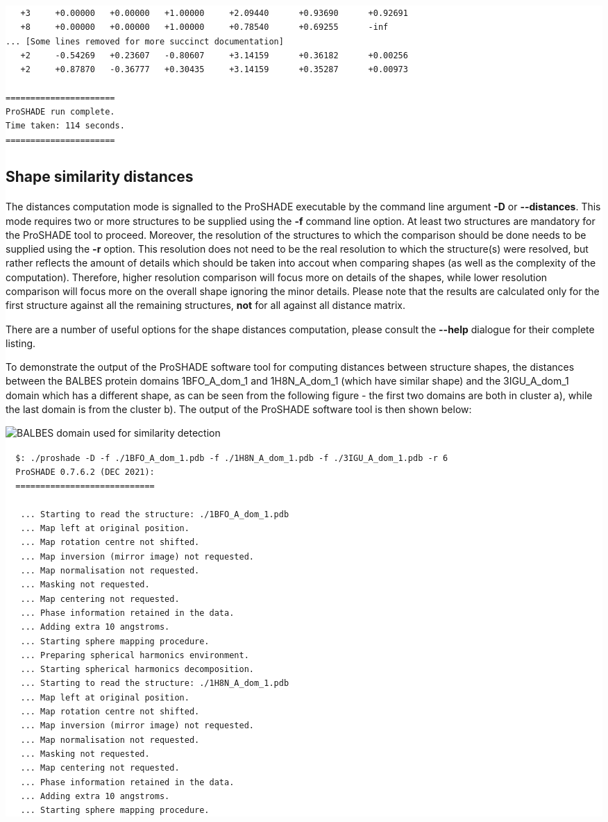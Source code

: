```
   +3     +0.00000   +0.00000   +1.00000     +2.09440      +0.93690      +0.92691
   +8     +0.00000   +0.00000   +1.00000     +0.78540      +0.69255      -inf
... [Some lines removed for more succinct documentation]
   +2     -0.54269   +0.23607   -0.80607     +3.14159      +0.36182      +0.00256
   +2     +0.87870   -0.36777   +0.30435     +3.14159      +0.35287      +0.00973

======================
ProSHADE run complete.
Time taken: 114 seconds.
======================
```

## Shape similarity distances

 The distances computation mode is signalled to the ProSHADE executable by the command line argument **-D** or **--distances**. This mode requires two or more structures to be supplied using the **-f** command line option. At least two structures are mandatory for the ProSHADE tool to proceed. Moreover, the resolution of the structures to which the comparison should be done needs to be supplied using the **-r** option. This resolution does not need to be the real resolution to which the structure(s) were resolved, but rather reflects the amount of details which should be taken into accout when comparing shapes (as well as the complexity of the computation). Therefore, higher resolution comparison will focus more on details of the shapes, while lower resolution comparison will focus more on the overall shape ignoring the minor details. Please note that the results are calculated only for the first structure against all the remaining structures, **not** for all against all distance matrix.

 There are a number of useful options for the shape distances computation, please consult the **--help** dialogue for their complete listing.

 To demonstrate the output of the ProSHADE software tool for computing distances between structure shapes, the distances between the BALBES protein domains 1BFO_A_dom_1 and 1H8N_A_dom_1 (which have similar shape) and the 3IGU_A_dom_1 domain which has a different shape, as can be seen from the following figure - the first two domains are both in cluster a), while the last domain is from the cluster b). The output of the ProSHADE software tool is then shown below:

![BALBES domain used for similarity detection](https://github.com/michaltykac/proshade/blob/experimental/proshade/documentation/ProSHADE_dists.png)

```
  $: ./proshade -D -f ./1BFO_A_dom_1.pdb -f ./1H8N_A_dom_1.pdb -f ./3IGU_A_dom_1.pdb -r 6
  ProSHADE 0.7.6.2 (DEC 2021):
  ============================

   ... Starting to read the structure: ./1BFO_A_dom_1.pdb
   ... Map left at original position.
   ... Map rotation centre not shifted.
   ... Map inversion (mirror image) not requested.
   ... Map normalisation not requested.
   ... Masking not requested.
   ... Map centering not requested.
   ... Phase information retained in the data.
   ... Adding extra 10 angstroms.
   ... Starting sphere mapping procedure.
   ... Preparing spherical harmonics environment.
   ... Starting spherical harmonics decomposition.
   ... Starting to read the structure: ./1H8N_A_dom_1.pdb
   ... Map left at original position.
   ... Map rotation centre not shifted.
   ... Map inversion (mirror image) not requested.
   ... Map normalisation not requested.
   ... Masking not requested.
   ... Map centering not requested.
   ... Phase information retained in the data.
   ... Adding extra 10 angstroms.
   ... Starting sphere mapping procedure.
```